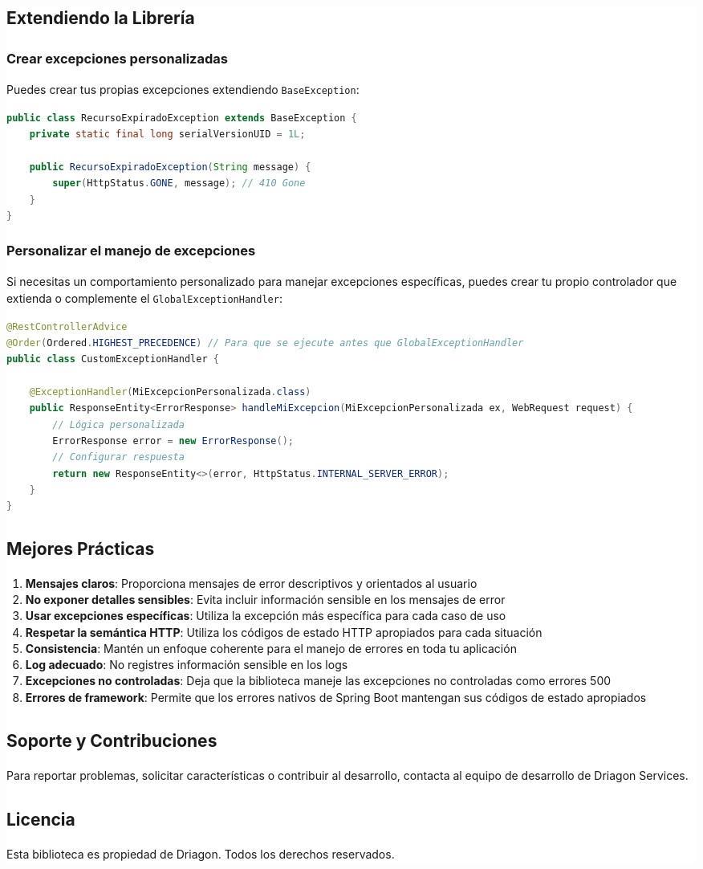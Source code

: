 ## Extendiendo la Librería

### Crear excepciones personalizadas

Puedes crear tus propias excepciones extendiendo `BaseException`:

```java
public class RecursoExpiradoException extends BaseException {
    private static final long serialVersionUID = 1L;

    public RecursoExpiradoException(String message) {
        super(HttpStatus.GONE, message); // 410 Gone
    }
}
```

### Personalizar el manejo de excepciones

Si necesitas un comportamiento personalizado para manejar excepciones específicas, puedes crear tu propio controlador que extienda o complemente el `GlobalExceptionHandler`:

```java
@RestControllerAdvice
@Order(Ordered.HIGHEST_PRECEDENCE) // Para que se ejecute antes que GlobalExceptionHandler
public class CustomExceptionHandler {

    @ExceptionHandler(MiExcepcionPersonalizada.class)
    public ResponseEntity<ErrorResponse> handleMiExcepcion(MiExcepcionPersonalizada ex, WebRequest request) {
        // Lógica personalizada
        ErrorResponse error = new ErrorResponse();
        // Configurar respuesta
        return new ResponseEntity<>(error, HttpStatus.INTERNAL_SERVER_ERROR);
    }
}
```

## Mejores Prácticas

1. **Mensajes claros**: Proporciona mensajes de error descriptivos y orientados al usuario
2. **No exponer detalles sensibles**: Evita incluir información sensible en los mensajes de error
3. **Usar excepciones específicas**: Utiliza la excepción más específica para cada caso de uso
4. **Respetar la semántica HTTP**: Utiliza los códigos de estado HTTP apropiados para cada situación
5. **Consistencia**: Mantén un enfoque coherente para el manejo de errores en toda tu aplicación
6. **Log adecuado**: No registres información sensible en los logs
7. **Excepciones no controladas**: Deja que la biblioteca maneje las excepciones no controladas como errores 500
8. **Errores de framework**: Permite que los errores nativos de Spring Boot mantengan sus códigos de estado apropiados

## Soporte y Contribuciones

Para reportar problemas, solicitar características o contribuir al desarrollo, contacta al equipo de desarrollo de Driagon Services.

## Licencia

Esta biblioteca es propiedad de Driagon. Todos los derechos reservados.